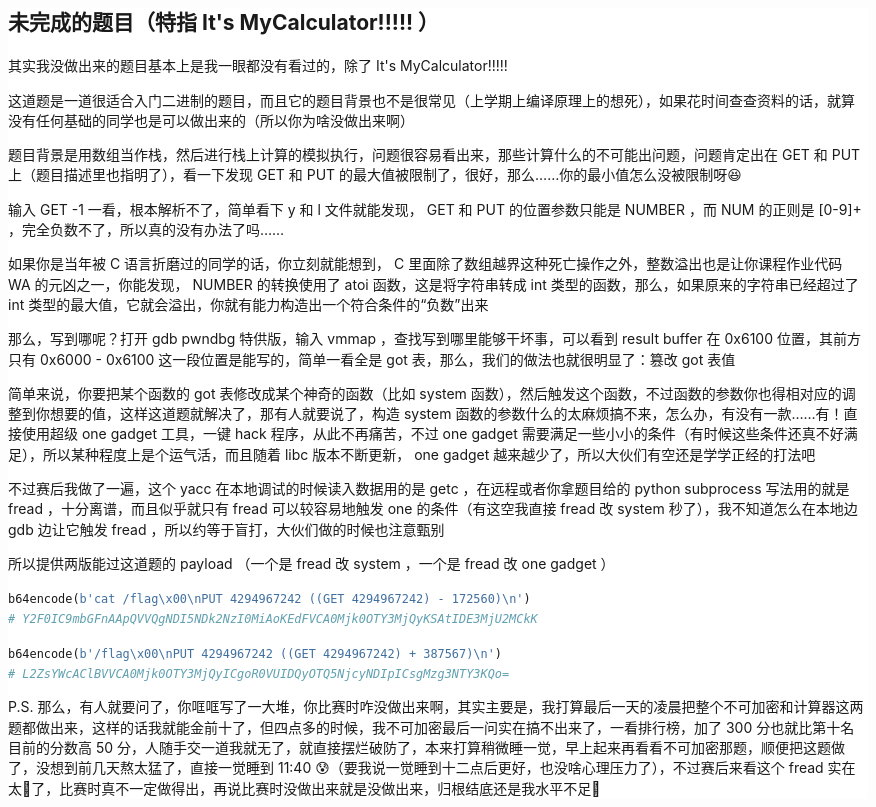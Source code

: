 ## 未完成的题目（特指 It's MyCalculator!!!!! ）

其实我没做出来的题目基本上是我一眼都没有看过的，除了 It's MyCalculator!!!!!

这道题是一道很适合入门二进制的题目，而且它的题目背景也不是很常见（上学期上编译原理上的想死），如果花时间查查资料的话，就算没有任何基础的同学也是可以做出来的（所以你为啥没做出来啊）

题目背景是用数组当作栈，然后进行栈上计算的模拟执行，问题很容易看出来，那些计算什么的不可能出问题，问题肯定出在 GET 和 PUT 上（题目描述里也指明了），看一下发现 GET 和 PUT 的最大值被限制了，很好，那么……你的最小值怎么没被限制呀😆

输入 GET -1 一看，根本解析不了，简单看下 y 和 l 文件就能发现， GET 和 PUT 的位置参数只能是 NUMBER ，而 NUM 的正则是 [0-9]+ ，完全负数不了，所以真的没有办法了吗……

如果你是当年被 C 语言折磨过的同学的话，你立刻就能想到， C 里面除了数组越界这种死亡操作之外，整数溢出也是让你课程作业代码 WA 的元凶之一，你能发现， NUMBER 的转换使用了 atoi 函数，这是将字符串转成 int 类型的函数，那么，如果原来的字符串已经超过了 int 类型的最大值，它就会溢出，你就有能力构造出一个符合条件的“负数”出来

那么，写到哪呢？打开 gdb pwndbg 特供版，输入 vmmap ，查找写到哪里能够干坏事，可以看到 result buffer 在 0x6100 位置，其前方只有 0x6000 - 0x6100 这一段位置是能写的，简单一看全是 got 表，那么，我们的做法也就很明显了：篡改 got 表值

简单来说，你要把某个函数的 got 表修改成某个神奇的函数（比如 system 函数），然后触发这个函数，不过函数的参数你也得相对应的调整到你想要的值，这样这道题就解决了，那有人就要说了，构造 system 函数的参数什么的太麻烦搞不来，怎么办，有没有一款……有！直接使用超级 one gadget 工具，一键 hack 程序，从此不再痛苦，不过 one gadget 需要满足一些小小的条件（有时候这些条件还真不好满足），所以某种程度上是个运气活，而且随着 libc 版本不断更新， one gadget 越来越少了，所以大伙们有空还是学学正经的打法吧

不过赛后我做了一遍，这个 yacc 在本地调试的时候读入数据用的是 getc ，在远程或者你拿题目给的 python subprocess 写法用的就是 fread ，十分离谱，而且似乎就只有 fread 可以较容易地触发 one 的条件（有这空我直接 fread 改 system 秒了），我不知道怎么在本地边 gdb 边让它触发 fread ，所以约等于盲打，大伙们做的时候也注意甄别

所以提供两版能过这道题的 payload （一个是 fread 改 system ，一个是 fread 改 one gadget ）

```python
b64encode(b'cat /flag\x00\nPUT 4294967242 ((GET 4294967242) - 172560)\n')
# Y2F0IC9mbGFnAApQVVQgNDI5NDk2NzI0MiAoKEdFVCA0Mjk0OTY3MjQyKSAtIDE3MjU2MCkK
```

```python
b64encode(b'/flag\x00\nPUT 4294967242 ((GET 4294967242) + 387567)\n')
# L2ZsYWcAClBVVCA0Mjk0OTY3MjQyICgoR0VUIDQyOTQ5NjcyNDIpICsgMzg3NTY3KQo=
```

P.S. 那么，有人就要问了，你哐哐写了一大堆，你比赛时咋没做出来啊，其实主要是，我打算最后一天的凌晨把整个不可加密和计算器这两题都做出来，这样的话我就能金前十了，但四点多的时候，我不可加密最后一问实在搞不出来了，一看排行榜，加了 300 分也就比第十名目前的分数高 50 分，人随手交一道我就无了，就直接摆烂破防了，本来打算稍微睡一觉，早上起来再看看不可加密那题，顺便把这题做了，没想到前几天熬太猛了，直接一觉睡到 11:40 😰（要我说一觉睡到十二点后更好，也没啥心理压力了），不过赛后来看这个 fread 实在太🐶了，比赛时真不一定做得出，再说比赛时没做出来就是没做出来，归根结底还是我水平不足🥺